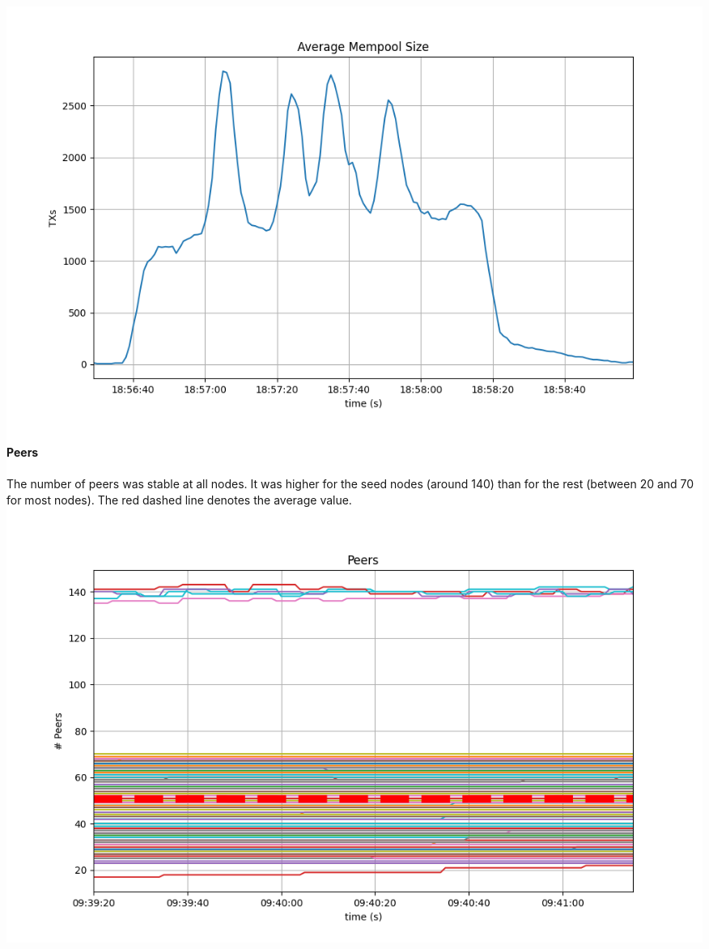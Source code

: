 ![mempool-avg-baseline](img37/200nodes_cmt037/avg_mempool_size.png)


#### Peers

The number of peers was stable at all nodes. It was higher for the seed nodes
(around 140) than for the rest (between 20 and 70 for most nodes). The red
dashed line denotes the average value.

![peers](img38/200nodes/peers.png)
